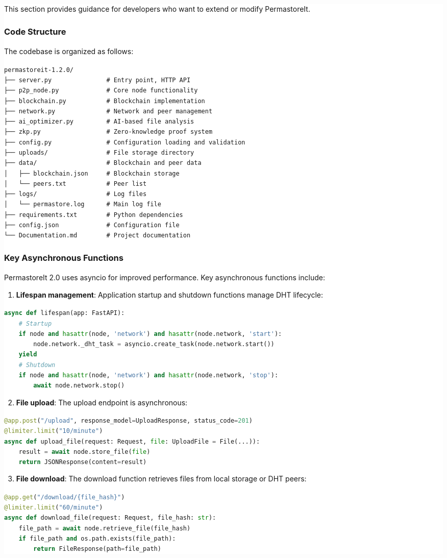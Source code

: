 This section provides guidance for developers who want to extend or modify PermastoreIt.

### Code Structure

The codebase is organized as follows:

```
permastoreit-1.2.0/
├── server.py               # Entry point, HTTP API
├── p2p_node.py             # Core node functionality
├── blockchain.py           # Blockchain implementation
├── network.py              # Network and peer management
├── ai_optimizer.py         # AI-based file analysis
├── zkp.py                  # Zero-knowledge proof system
├── config.py               # Configuration loading and validation
├── uploads/                # File storage directory
├── data/                   # Blockchain and peer data
│   ├── blockchain.json     # Blockchain storage
│   └── peers.txt           # Peer list
├── logs/                   # Log files
│   └── permastore.log      # Main log file
├── requirements.txt        # Python dependencies
├── config.json             # Configuration file
└── Documentation.md        # Project documentation
```

### Key Asynchronous Functions

PermastoreIt 2.0 uses asyncio for improved performance. Key asynchronous functions include:

1. **Lifespan management**: Application startup and shutdown functions manage DHT lifecycle:

```python
async def lifespan(app: FastAPI):
    # Startup
    if node and hasattr(node, 'network') and hasattr(node.network, 'start'):
        node.network._dht_task = asyncio.create_task(node.network.start())
    yield
    # Shutdown
    if node and hasattr(node, 'network') and hasattr(node.network, 'stop'):
        await node.network.stop()
```

2. **File upload**: The upload endpoint is asynchronous:

```python
@app.post("/upload", response_model=UploadResponse, status_code=201)
@limiter.limit("10/minute")
async def upload_file(request: Request, file: UploadFile = File(...)):
    result = await node.store_file(file)
    return JSONResponse(content=result)
```

3. **File download**: The download function retrieves files from local storage or DHT peers:

```python
@app.get("/download/{file_hash}")
@limiter.limit("60/minute")
async def download_file(request: Request, file_hash: str):
    file_path = await node.retrieve_file(file_hash)
    if file_path and os.path.exists(file_path):
        return FileResponse(path=file_path)
```
